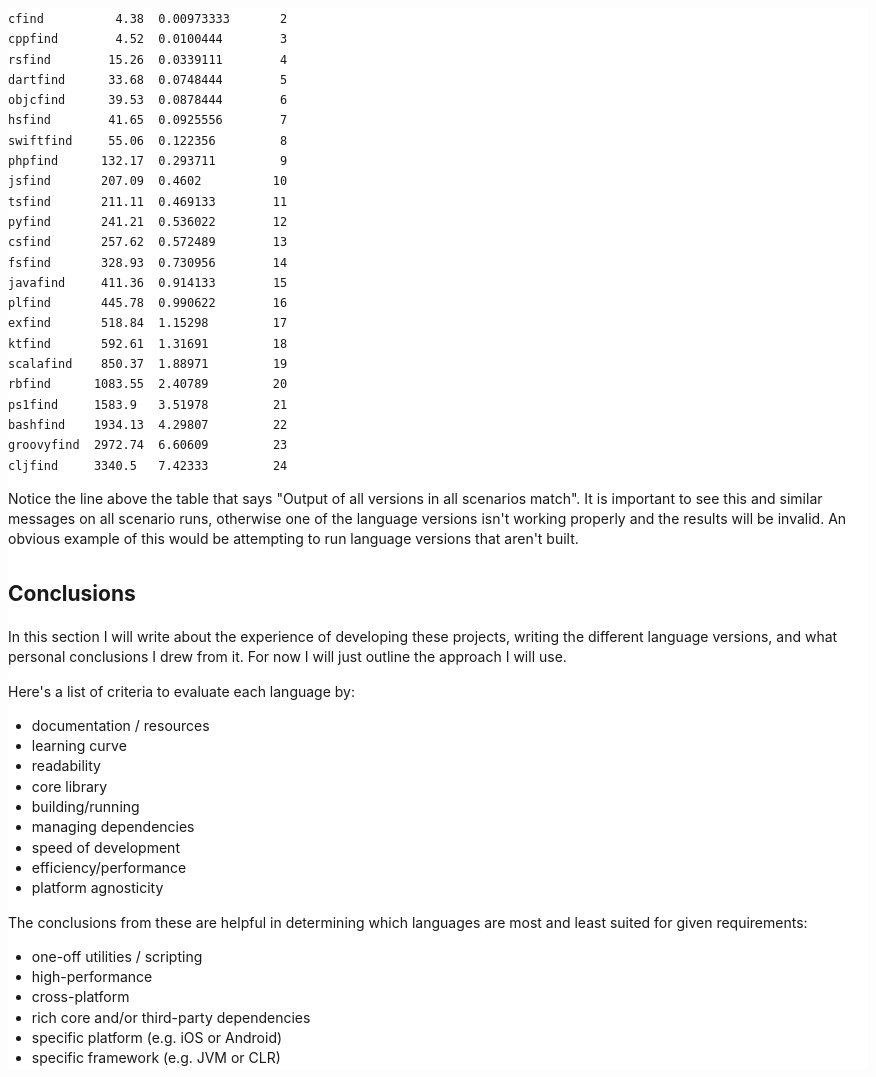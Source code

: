 ```sh
cfind          4.38  0.00973333       2
cppfind        4.52  0.0100444        3
rsfind        15.26  0.0339111        4
dartfind      33.68  0.0748444        5
objcfind      39.53  0.0878444        6
hsfind        41.65  0.0925556        7
swiftfind     55.06  0.122356         8
phpfind      132.17  0.293711         9
jsfind       207.09  0.4602          10
tsfind       211.11  0.469133        11
pyfind       241.21  0.536022        12
csfind       257.62  0.572489        13
fsfind       328.93  0.730956        14
javafind     411.36  0.914133        15
plfind       445.78  0.990622        16
exfind       518.84  1.15298         17
ktfind       592.61  1.31691         18
scalafind    850.37  1.88971         19
rbfind      1083.55  2.40789         20
ps1find     1583.9   3.51978         21
bashfind    1934.13  4.29807         22
groovyfind  2972.74  6.60609         23
cljfind     3340.5   7.42333         24
```

Notice the line above the table that says "Output of all versions in all scenarios match". It is
important to see this and similar messages on all scenario runs, otherwise one of the language
versions isn't working properly and the results will be invalid. An obvious example of this would
be attempting to run language versions that aren't built.

## Conclusions

In this section I will write about the experience of developing these projects, writing the
different language versions, and what personal conclusions I drew from it. For now I will just
outline the approach I will use.

Here's a list of criteria to evaluate each language by:

* documentation / resources
* learning curve
* readability
* core library
* building/running
* managing dependencies
* speed of development
* efficiency/performance
* platform agnosticity

The conclusions from these are helpful in determining which languages are most and least suited for
given requirements:

* one-off utilities / scripting
* high-performance
* cross-platform
* rich core and/or third-party dependencies
* specific platform (e.g. iOS or Android)
* specific framework (e.g. JVM or CLR)
